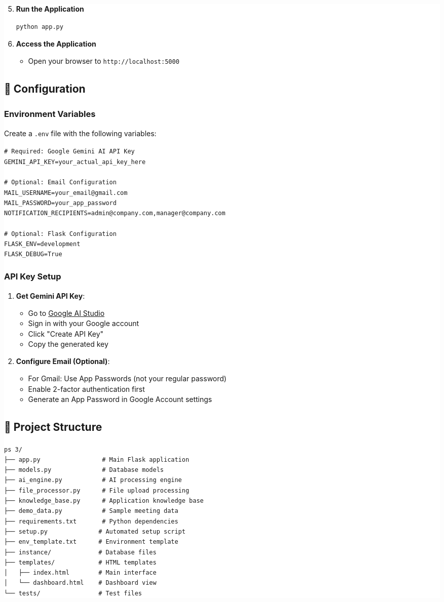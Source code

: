5. **Run the Application**
   ```bash
   python app.py
   ```

6. **Access the Application**
   - Open your browser to `http://localhost:5000`

## 🔧 Configuration

### Environment Variables

Create a `.env` file with the following variables:

```env
# Required: Google Gemini AI API Key
GEMINI_API_KEY=your_actual_api_key_here

# Optional: Email Configuration
MAIL_USERNAME=your_email@gmail.com
MAIL_PASSWORD=your_app_password
NOTIFICATION_RECIPIENTS=admin@company.com,manager@company.com

# Optional: Flask Configuration
FLASK_ENV=development
FLASK_DEBUG=True
```

### API Key Setup

1. **Get Gemini API Key**:
   - Go to [Google AI Studio](https://makersuite.google.com/app/apikey)
   - Sign in with your Google account
   - Click "Create API Key"
   - Copy the generated key

2. **Configure Email (Optional)**:
   - For Gmail: Use App Passwords (not your regular password)
   - Enable 2-factor authentication first
   - Generate an App Password in Google Account settings

## 📁 Project Structure

```
ps 3/
├── app.py                 # Main Flask application
├── models.py              # Database models
├── ai_engine.py           # AI processing engine
├── file_processor.py      # File upload processing
├── knowledge_base.py      # Application knowledge base
├── demo_data.py           # Sample meeting data
├── requirements.txt       # Python dependencies
├── setup.py              # Automated setup script
├── env_template.txt      # Environment template
├── instance/             # Database files
├── templates/            # HTML templates
│   ├── index.html        # Main interface
│   └── dashboard.html    # Dashboard view
└── tests/                # Test files
```
